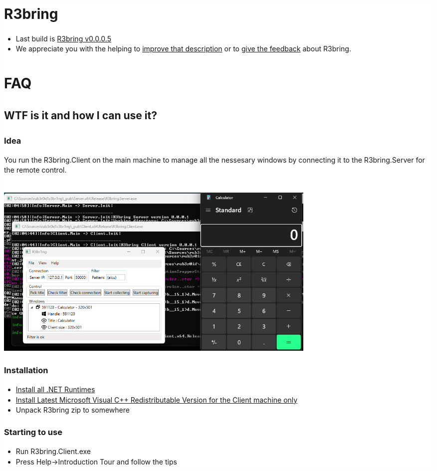 # R3bring

* Last build is [R3bring v0.0.0.5](https://github.com/Lab0ne/Bring/releases/tag/R3bring_0.0.0.5)
* We appreciate you with the helping to [improve that description](https://github.com/Lab0ne/Bring/issues) or to [give the feedback](https://www.maxinmontreal.com/forums) about R3bring.

# FAQ

## WTF is it and how I can use it?
### Idea 
You run the R3bring.Client on the main machine to manage all the nessesary windows by connecting it to the R3bring.Server for the remote control.

<br><img src="assets/r3bring.png" width="600">

### Installation
* [Install all .NET Runtimes](https://dotnet.microsoft.com/en-us/download/dotnet/8.0)
* [Install Latest Microsoft Visual C++ Redistributable Version for the Client machine only](https://aka.ms/vs/17/release/vc_redist.x64.exe)
* Unpack R3bring zip to somewhere

### Starting to use
* Run R3bring.Client.exe
* Press Help->Introduction Tour and follow the tips
